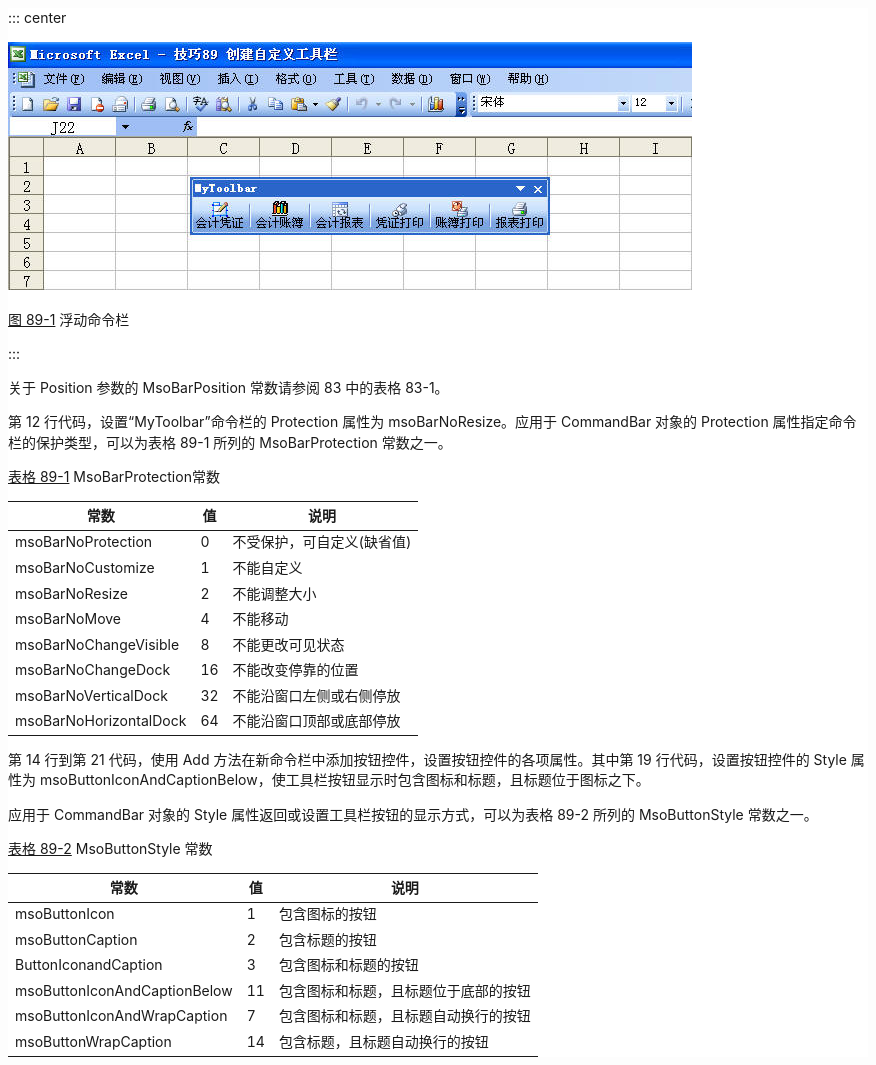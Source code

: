 ::: center

![](./assets/89-1.png)

<u>图 89-1</u>	浮动命令栏

:::

关于 Position 参数的 MsoBarPosition 常数请参阅 83 中的表格 83-1。

第 12 行代码，设置“MyToolbar”命令栏的 Protection 属性为 msoBarNoResize。应用于 CommandBar 对象的 Protection 属性指定命令栏的保护类型，可以为表格 89-1 所列的 MsoBarProtection 常数之一。

<u>表格 89-1</u>	MsoBarProtection常数

| 常数                   | 值   | 说明                       |
| ---------------------- | ---- | -------------------------- |
| msoBarNoProtection     | 0    | 不受保护，可自定义(缺省值) |
| msoBarNoCustomize      | 1    | 不能自定义                 |
| msoBarNoResize         | 2    | 不能调整大小               |
| msoBarNoMove           | 4    | 不能移动                   |
| msoBarNoChangeVisible  | 8    | 不能更改可见状态           |
| msoBarNoChangeDock     | 16   | 不能改变停靠的位置         |
| msoBarNoVerticalDock   | 32   | 不能沿窗口左侧或右侧停放   |
| msoBarNoHorizontalDock | 64   | 不能沿窗口顶部或底部停放   |

第 14 行到第 21 代码，使用 Add 方法在新命令栏中添加按钮控件，设置按钮控件的各项属性。其中第 19 行代码，设置按钮控件的 Style 属性为 msoButtonIconAndCaptionBelow，使工具栏按钮显示时包含图标和标题，且标题位于图标之下。

应用于 CommandBar 对象的 Style 属性返回或设置工具栏按钮的显示方式，可以为表格 89-2 所列的 MsoButtonStyle 常数之一。

<u>表格 89-2</u>	MsoButtonStyle 常数

| 常数                         | 值   | 说明                                 |
| ---------------------------- | ---- | ------------------------------------ |
| msoButtonIcon                | 1    | 包含图标的按钮                       |
| msoButtonCaption             | 2    | 包含标题的按钮                       |
| ButtonIconandCaption         | 3    | 包含图标和标题的按钮                 |
| msoButtonIconAndCaptionBelow | 11   | 包含图标和标题，且标题位于底部的按钮 |
| msoButtonIconAndWrapCaption  | 7    | 包含图标和标题，且标题自动换行的按钮 |
| msoButtonWrapCaption         | 14   | 包含标题，且标题自动换行的按钮       |
